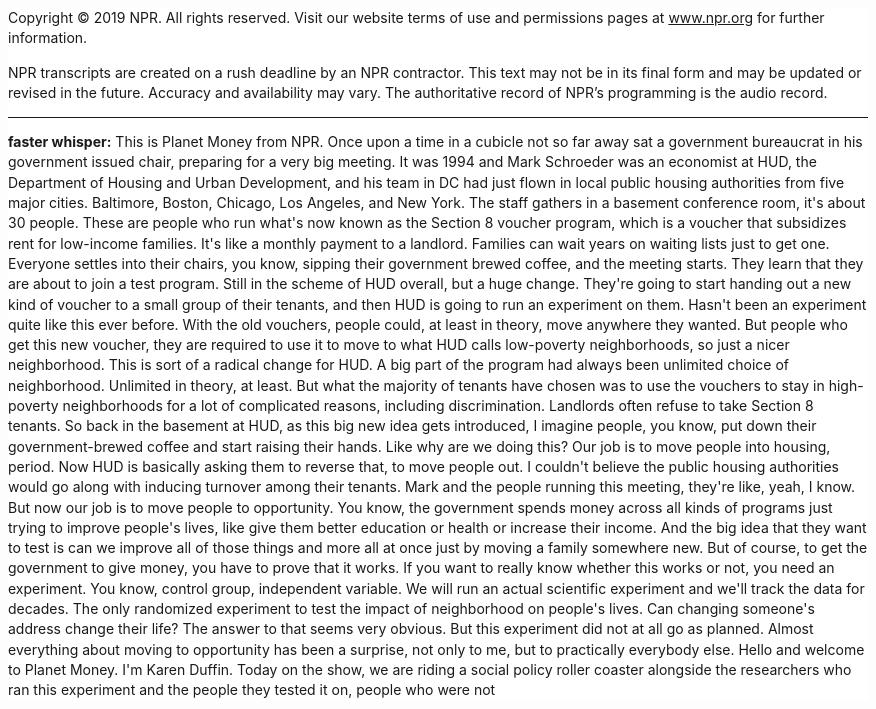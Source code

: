 Copyright © 2019 NPR. All rights reserved. Visit our website terms of use and permissions pages at www.npr.org for further information.

NPR transcripts are created on a rush deadline by an NPR contractor. This text may not be in its final form and may be updated or revised in the future. Accuracy and availability may vary. The authoritative record of NPR’s programming is the audio record.

----

**faster whisper:**
This is Planet Money from NPR.
Once upon a time in a cubicle not so far away sat a government bureaucrat in his government
issued chair, preparing for a very big meeting.
It was 1994 and Mark Schroeder was an economist at HUD, the Department of Housing and Urban
Development, and his team in DC had just flown in local public housing authorities
from five major cities.
Baltimore, Boston, Chicago, Los Angeles, and New York.
The staff gathers in a basement conference room, it's about 30 people.
These are people who run what's now known as the Section 8 voucher program, which
is a voucher that subsidizes rent for low-income families.
It's like a monthly payment to a landlord.
Families can wait years on waiting lists just to get one.
Everyone settles into their chairs, you know, sipping their government brewed coffee,
and the meeting starts.
They learn that they are about to join a test program.
Still in the scheme of HUD overall, but a huge change.
They're going to start handing out a new kind of voucher to a small group of their
tenants, and then HUD is going to run an experiment on them.
Hasn't been an experiment quite like this ever before.
With the old vouchers, people could, at least in theory, move anywhere they wanted.
But people who get this new voucher, they are required to use it to move to what
HUD calls low-poverty neighborhoods, so just a nicer neighborhood.
This is sort of a radical change for HUD.
A big part of the program had always been unlimited choice of neighborhood.
Unlimited in theory, at least.
But what the majority of tenants have chosen was to use the vouchers to stay in high-poverty
neighborhoods for a lot of complicated reasons, including discrimination.
Landlords often refuse to take Section 8 tenants.
So back in the basement at HUD, as this big new idea gets introduced, I imagine
people, you know, put down their government-brewed coffee and start raising their hands.
Like why are we doing this?
Our job is to move people into housing, period.
Now HUD is basically asking them to reverse that, to move people out.
I couldn't believe the public housing authorities would go along with inducing
turnover among their tenants.
Mark and the people running this meeting, they're like, yeah, I know.
But now our job is to move people to opportunity.
You know, the government spends money across all kinds of programs just trying to improve
people's lives, like give them better education or health or increase their income.
And the big idea that they want to test is can we improve all of those things
and more all at once just by moving a family somewhere new.
But of course, to get the government to give money, you have to prove that it works.
If you want to really know whether this works or not, you need an experiment.
You know, control group, independent variable.
We will run an actual scientific experiment and we'll track the data for decades.
The only randomized experiment to test the impact of neighborhood on people's lives.
Can changing someone's address change their life?
The answer to that seems very obvious.
But this experiment did not at all go as planned.
Almost everything about moving to opportunity has been a surprise, not only to me, but
to practically everybody else.
Hello and welcome to Planet Money.
I'm Karen Duffin.
Today on the show, we are riding a social policy roller coaster alongside the researchers
who ran this experiment and the people they tested it on, people who were not